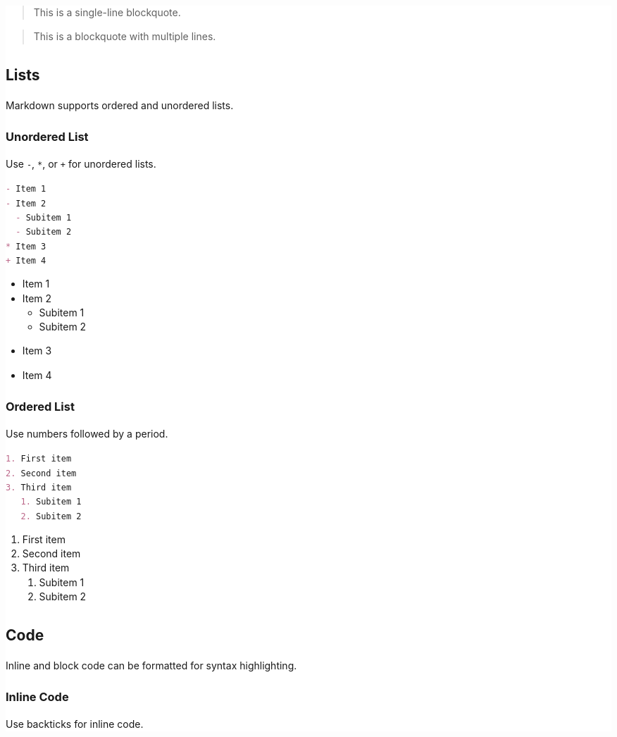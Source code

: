 > This is a single-line blockquote.

> This is a blockquote with
> multiple lines.



## Lists
Markdown supports ordered and unordered lists.

### Unordered List
Use `-`, `*`, or `+` for unordered lists.

```markdown
- Item 1
- Item 2
  - Subitem 1
  - Subitem 2
* Item 3
+ Item 4
```

- Item 1
- Item 2
  - Subitem 1
  - Subitem 2
* Item 3
+ Item 4





### Ordered List
Use numbers followed by a period.

```markdown
1. First item
2. Second item
3. Third item
   1. Subitem 1
   2. Subitem 2
```

1. First item
2. Second item
3. Third item
   1. Subitem 1
   2. Subitem 2



## Code
Inline and block code can be formatted for syntax highlighting.

### Inline Code
Use backticks for inline code.
